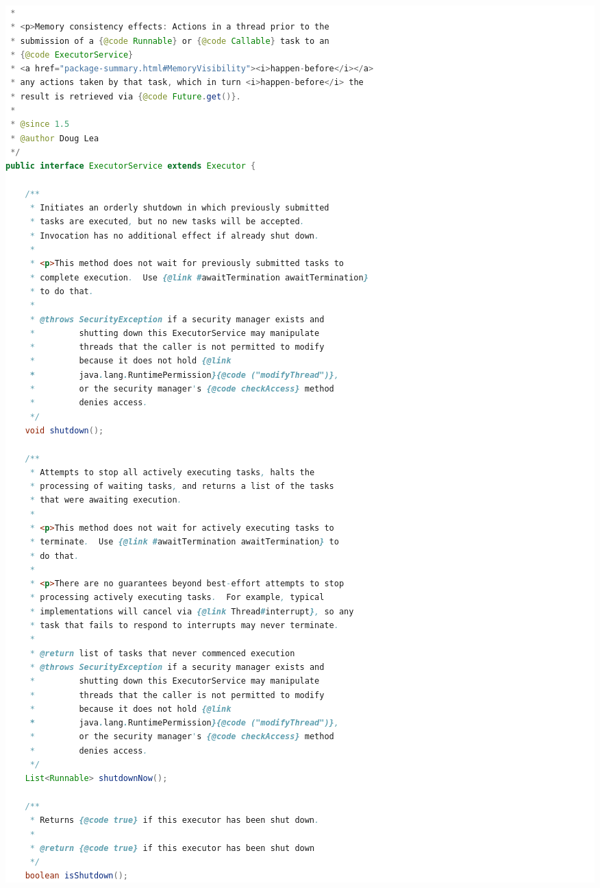 ```java
 *
 * <p>Memory consistency effects: Actions in a thread prior to the
 * submission of a {@code Runnable} or {@code Callable} task to an
 * {@code ExecutorService}
 * <a href="package-summary.html#MemoryVisibility"><i>happen-before</i></a>
 * any actions taken by that task, which in turn <i>happen-before</i> the
 * result is retrieved via {@code Future.get()}.
 *
 * @since 1.5
 * @author Doug Lea
 */
public interface ExecutorService extends Executor {

    /**
     * Initiates an orderly shutdown in which previously submitted
     * tasks are executed, but no new tasks will be accepted.
     * Invocation has no additional effect if already shut down.
     *
     * <p>This method does not wait for previously submitted tasks to
     * complete execution.  Use {@link #awaitTermination awaitTermination}
     * to do that.
     *
     * @throws SecurityException if a security manager exists and
     *         shutting down this ExecutorService may manipulate
     *         threads that the caller is not permitted to modify
     *         because it does not hold {@link
     *         java.lang.RuntimePermission}{@code ("modifyThread")},
     *         or the security manager's {@code checkAccess} method
     *         denies access.
     */
    void shutdown();

    /**
     * Attempts to stop all actively executing tasks, halts the
     * processing of waiting tasks, and returns a list of the tasks
     * that were awaiting execution.
     *
     * <p>This method does not wait for actively executing tasks to
     * terminate.  Use {@link #awaitTermination awaitTermination} to
     * do that.
     *
     * <p>There are no guarantees beyond best-effort attempts to stop
     * processing actively executing tasks.  For example, typical
     * implementations will cancel via {@link Thread#interrupt}, so any
     * task that fails to respond to interrupts may never terminate.
     *
     * @return list of tasks that never commenced execution
     * @throws SecurityException if a security manager exists and
     *         shutting down this ExecutorService may manipulate
     *         threads that the caller is not permitted to modify
     *         because it does not hold {@link
     *         java.lang.RuntimePermission}{@code ("modifyThread")},
     *         or the security manager's {@code checkAccess} method
     *         denies access.
     */
    List<Runnable> shutdownNow();

    /**
     * Returns {@code true} if this executor has been shut down.
     *
     * @return {@code true} if this executor has been shut down
     */
    boolean isShutdown();
```